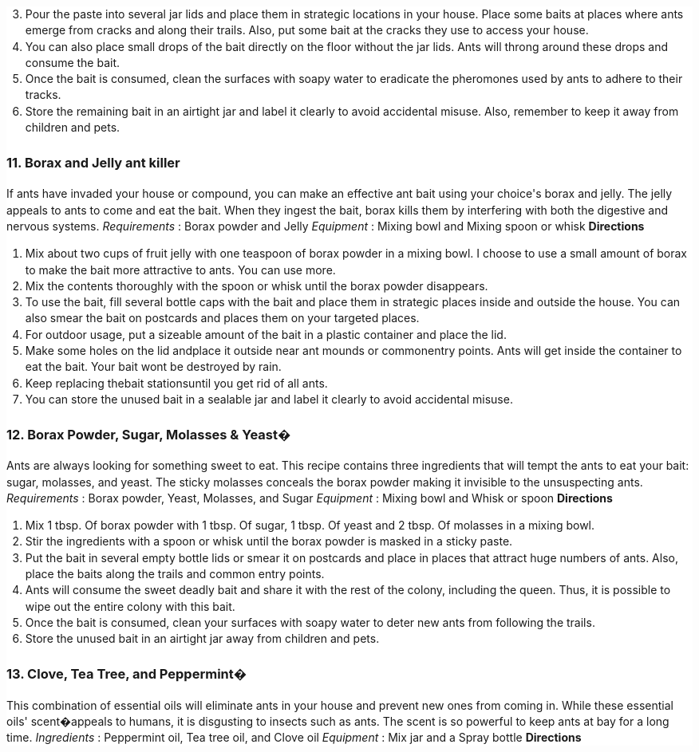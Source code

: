 3. Pour the paste into several jar lids and place them in strategic locations in your house. Place some baits at places where ants emerge from cracks and along their trails. Also, put some bait at the cracks they use to access your house.
4. You can also place small drops of the bait directly on the floor without the jar lids. Ants will throng around these drops and consume the bait.
5. Once the bait is consumed, clean the surfaces with soapy water to eradicate the pheromones used by ants to adhere to their tracks.
6. Store the remaining bait in an airtight jar and label it clearly to avoid accidental misuse. Also, remember to keep it away from children and pets.
### **11. Borax and Jelly ant killer**
If ants have invaded your house or compound, you can make an effective ant bait using your choice's borax and jelly.
The jelly appeals to ants to come and eat the bait. When they ingest the bait, borax kills them by interfering with both the digestive and nervous systems.
*Requirements*
: Borax powder and Jelly
*Equipment*
: Mixing bowl and Mixing spoon or whisk
**Directions**
1. Mix about two cups of fruit jelly with one teaspoon of borax powder in a mixing bowl. I choose to use a small amount of borax to make the bait more attractive to ants. You can use more.
2. Mix the contents thoroughly with the spoon or whisk until the borax powder disappears.
3. To use the bait, fill several bottle caps with the bait and place them in strategic places inside and outside the house. You can also smear the bait on postcards and places them on your targeted places.
4. For outdoor usage, put a sizeable amount of the bait in a plastic container and place the lid.
5. Make some holes on the lid andplace it outside near ant mounds or commonentry points. Ants will get inside the container to eat the bait. Your bait wont be destroyed by rain.
6. Keep replacing thebait stationsuntil you get rid of all ants.
7. You can store the unused bait in a sealable jar and label it clearly to avoid accidental misuse.
### **12. Borax Powder, Sugar, Molasses & Yeast�**
Ants are always looking for something sweet to eat. This recipe contains three ingredients that will tempt the ants to eat your bait: sugar, molasses, and yeast.
The sticky molasses conceals the borax powder making it invisible to the unsuspecting ants.
*Requirements*
: Borax powder, Yeast, Molasses, and Sugar
*Equipment*
: Mixing bowl and Whisk or spoon
**Directions**
1. Mix 1 tbsp. Of borax powder with 1 tbsp. Of sugar, 1 tbsp. Of yeast and 2 tbsp. Of molasses in a mixing bowl.
2. Stir the ingredients with a spoon or whisk until the borax powder is masked in a sticky paste.
3. Put the bait in several empty bottle lids or smear it on postcards and place in places that attract huge numbers of ants. Also, place the baits along the trails and common entry points.
4. Ants will consume the sweet deadly bait and share it with the rest of the colony, including the queen. Thus, it is possible to wipe out the entire colony with this bait.
5. Once the bait is consumed, clean your surfaces with soapy water to deter new ants from following the trails.
6. Store the unused bait in an airtight jar away from children and pets.
### **13. Clove, Tea Tree, and Peppermint�**
This combination of essential oils will eliminate ants in your house and prevent new ones from coming in.
While these
essential
oils' scent�appeals to humans, it is disgusting to insects such as ants. The scent is so powerful to keep ants at bay for a long time.
*Ingredients*
: Peppermint oil, Tea tree oil, and Clove oil
*Equipment*
: Mix jar and a Spray bottle
**Directions**